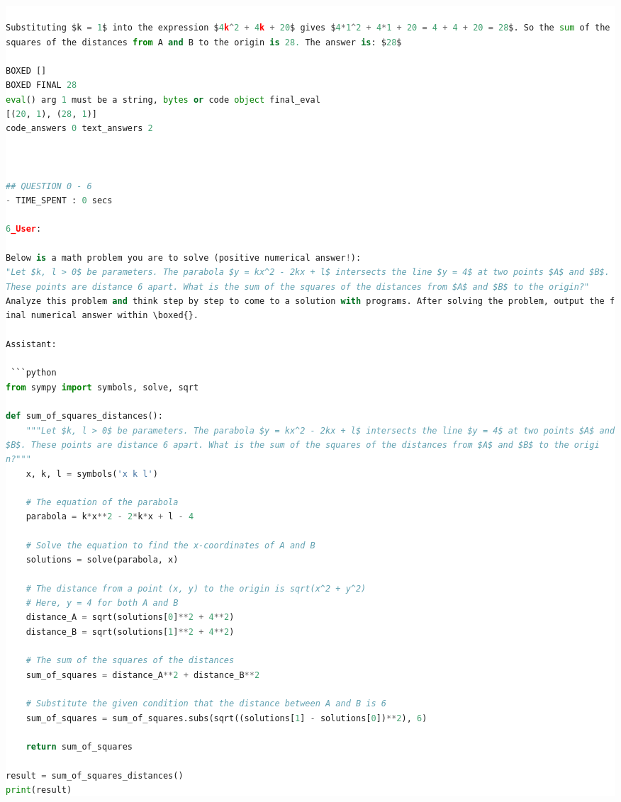 ```python

Substituting $k = 1$ into the expression $4k^2 + 4k + 20$ gives $4*1^2 + 4*1 + 20 = 4 + 4 + 20 = 28$. So the sum of the squares of the distances from A and B to the origin is 28. The answer is: $28$

BOXED []
BOXED FINAL 28
eval() arg 1 must be a string, bytes or code object final_eval
[(20, 1), (28, 1)]
code_answers 0 text_answers 2



## QUESTION 0 - 6 
- TIME_SPENT : 0 secs

6_User:

Below is a math problem you are to solve (positive numerical answer!):
"Let $k, l > 0$ be parameters. The parabola $y = kx^2 - 2kx + l$ intersects the line $y = 4$ at two points $A$ and $B$. These points are distance 6 apart. What is the sum of the squares of the distances from $A$ and $B$ to the origin?"
Analyze this problem and think step by step to come to a solution with programs. After solving the problem, output the final numerical answer within \boxed{}.

Assistant:

 ```python
from sympy import symbols, solve, sqrt

def sum_of_squares_distances():
    """Let $k, l > 0$ be parameters. The parabola $y = kx^2 - 2kx + l$ intersects the line $y = 4$ at two points $A$ and $B$. These points are distance 6 apart. What is the sum of the squares of the distances from $A$ and $B$ to the origin?"""
    x, k, l = symbols('x k l')

    # The equation of the parabola
    parabola = k*x**2 - 2*k*x + l - 4

    # Solve the equation to find the x-coordinates of A and B
    solutions = solve(parabola, x)

    # The distance from a point (x, y) to the origin is sqrt(x^2 + y^2)
    # Here, y = 4 for both A and B
    distance_A = sqrt(solutions[0]**2 + 4**2)
    distance_B = sqrt(solutions[1]**2 + 4**2)

    # The sum of the squares of the distances
    sum_of_squares = distance_A**2 + distance_B**2

    # Substitute the given condition that the distance between A and B is 6
    sum_of_squares = sum_of_squares.subs(sqrt((solutions[1] - solutions[0])**2), 6)

    return sum_of_squares

result = sum_of_squares_distances()
print(result)
```
